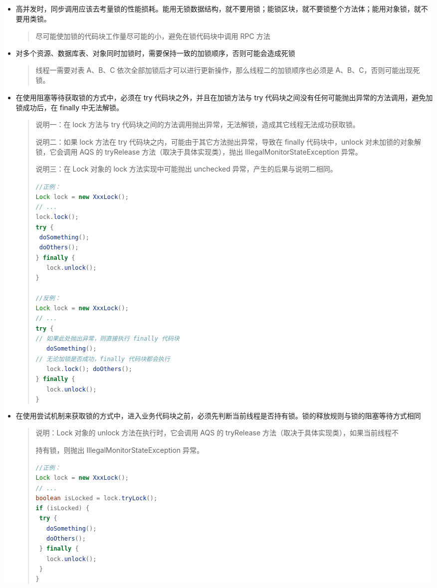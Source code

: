 - 高并发时，同步调用应该去考量锁的性能损耗。能用无锁数据结构，就不要用锁；能锁区块，就不要锁整个方法体；能用对象锁，就不要用类锁。
  
  > 尽可能使加锁的代码块工作量尽可能的小，避免在锁代码块中调用 RPC 方法

- 对多个资源、数据库表、对象同时加锁时，需要保持一致的加锁顺序，否则可能会造成死锁
  
  > 线程一需要对表 A、B、C 依次全部加锁后才可以进行更新操作，那么线程二的加锁顺序也必须是 A、B、C，否则可能出现死锁。

- 在使用阻塞等待获取锁的方式中，必须在 try 代码块之外，并且在加锁方法与 try 代码块之间没有任何可能抛出异常的方法调用，避免加锁成功后，在 finally 中无法解锁。
  
  > 说明一：在 lock 方法与 try 代码块之间的方法调用抛出异常，无法解锁，造成其它线程无法成功获取锁。
  > 
  > 说明二：如果 lock 方法在 try 代码块之内，可能由于其它方法抛出异常，导致在 finally 代码块中，unlock 对未加锁的对象解锁，它会调用 AQS 的 tryRelease 方法（取决于具体实现类），抛出 IllegalMonitorStateException 异常。
  > 
  > 说明三：在 Lock 对象的 lock 方法实现中可能抛出 unchecked 异常，产生的后果与说明二相同。
  > 
  > ```java
  > //正例：
  > Lock lock = new XxxLock();
  > // ...
  > lock.lock();
  > try {
  >  doSomething();
  >  doOthers();
  > } finally {
  >    lock.unlock();
  > }
  > 
  > //反例：
  > Lock lock = new XxxLock();
  > // ...
  > try {
  > // 如果此处抛出异常，则直接执行 finally 代码块
  >    doSomething();
  > // 无论加锁是否成功，finally 代码块都会执行
  >    lock.lock(); doOthers();
  > } finally {
  >    lock.unlock();
  > }    
  > ```

- 在使用尝试机制来获取锁的方式中，进入业务代码块之前，必须先判断当前线程是否持有锁。锁的释放规则与锁的阻塞等待方式相同
  
  > 说明：Lock 对象的 unlock 方法在执行时，它会调用 AQS 的 tryRelease 方法（取决于具体实现类），如果当前线程不
  > 
  > 持有锁，则抛出 IllegalMonitorStateException 异常。
  > 
  > ```java
  > //正例：
  > Lock lock = new XxxLock();
  > // ...
  > boolean isLocked = lock.tryLock();
  > if (isLocked) {
  >  try {
  >    doSomething();
  >    doOthers();
  >  } finally {
  >    lock.unlock();
  >  } 
  > }
  > ```
